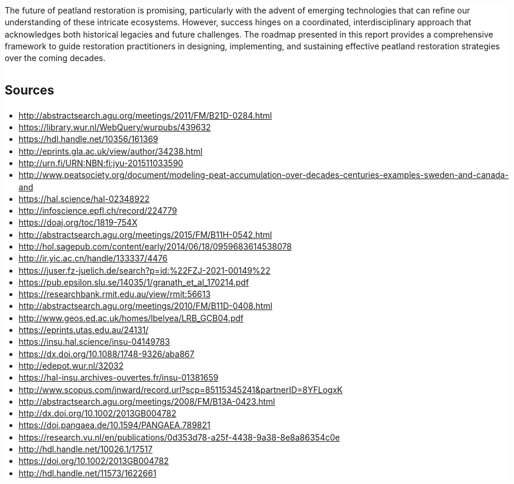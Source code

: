 The future of peatland restoration is promising, particularly with the advent of emerging technologies that can refine our understanding of these intricate ecosystems. However, success hinges on a coordinated, interdisciplinary approach that acknowledges both historical legacies and future challenges. The roadmap presented in this report provides a comprehensive framework to guide restoration practitioners in designing, implementing, and sustaining effective peatland restoration strategies over the coming decades.

## Sources

- http://abstractsearch.agu.org/meetings/2011/FM/B21D-0284.html
- https://library.wur.nl/WebQuery/wurpubs/439632
- https://hdl.handle.net/10356/161369
- http://eprints.gla.ac.uk/view/author/34238.html
- http://urn.fi/URN:NBN:fi:jyu-201511033590
- http://www.peatsociety.org/document/modeling-peat-accumulation-over-decades-centuries-examples-sweden-and-canada-and
- https://hal.science/hal-02348922
- http://infoscience.epfl.ch/record/224779
- https://doaj.org/toc/1819-754X
- http://abstractsearch.agu.org/meetings/2015/FM/B11H-0542.html
- http://hol.sagepub.com/content/early/2014/06/18/0959683614538078
- http://ir.yic.ac.cn/handle/133337/4476
- https://juser.fz-juelich.de/search?p=id:%22FZJ-2021-00149%22
- https://pub.epsilon.slu.se/14035/1/granath_et_al_170214.pdf
- https://researchbank.rmit.edu.au/view/rmit:56613
- http://abstractsearch.agu.org/meetings/2010/FM/B11D-0408.html
- http://www.geos.ed.ac.uk/homes/lbelyea/LRB_GCB04.pdf
- https://eprints.utas.edu.au/24131/
- https://insu.hal.science/insu-04149783
- https://dx.doi.org/10.1088/1748-9326/aba867
- http://edepot.wur.nl/32032
- https://hal-insu.archives-ouvertes.fr/insu-01381659
- http://www.scopus.com/inward/record.url?scp=85115345241&partnerID=8YFLogxK
- http://abstractsearch.agu.org/meetings/2008/FM/B13A-0423.html
- http://dx.doi.org/10.1002/2013GB004782
- https://doi.pangaea.de/10.1594/PANGAEA.789821
- https://research.vu.nl/en/publications/0d353d78-a25f-4438-9a38-8e8a86354c0e
- http://hdl.handle.net/10026.1/17517
- https://doi.org/10.1002/2013GB004782
- http://hdl.handle.net/11573/1622661